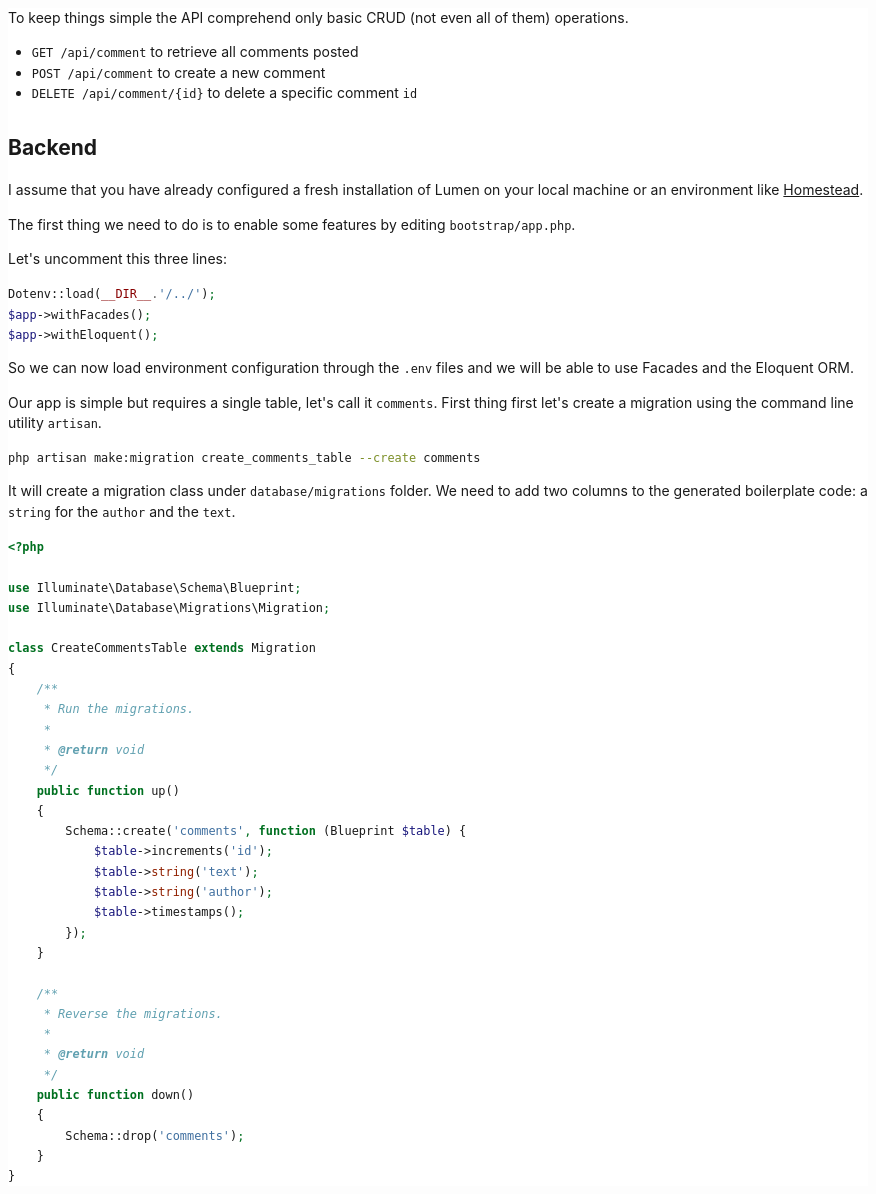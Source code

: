 To keep things simple the API comprehend only basic CRUD (not even all of them) operations. 

- `GET /api/comment` to retrieve all comments posted
- `POST /api/comment` to create a new comment
- `DELETE /api/comment/{id}` to delete a specific comment `id` 

## Backend

I assume that you have already configured a fresh installation of Lumen on your local machine or an environment like [Homestead](http://laravel.com/docs/5.1/homestead).

The first thing we need to do is to enable some features by editing `bootstrap/app.php`. 

Let's uncomment this three lines: 

```php
Dotenv::load(__DIR__.'/../');
$app->withFacades();
$app->withEloquent();
```

So we can now load environment configuration through the `.env` files and we will be able to use Facades and the Eloquent ORM. 

Our app is simple but requires a single table, let's call it `comments`. First thing first let's create a migration using the command line utility `artisan`. 

```bash
php artisan make:migration create_comments_table --create comments
```

It will create a migration class under `database/migrations` folder. We need to add two columns to the generated boilerplate code: a `string` for the `author` and the `text`. 

```php
<?php

use Illuminate\Database\Schema\Blueprint;
use Illuminate\Database\Migrations\Migration;

class CreateCommentsTable extends Migration
{
    /**
     * Run the migrations.
     *
     * @return void
     */
    public function up()
    {
        Schema::create('comments', function (Blueprint $table) {
            $table->increments('id');
            $table->string('text');
            $table->string('author');
            $table->timestamps();
        });
    }

    /**
     * Reverse the migrations.
     *
     * @return void
     */
    public function down()
    {
        Schema::drop('comments');
    }
}
```
